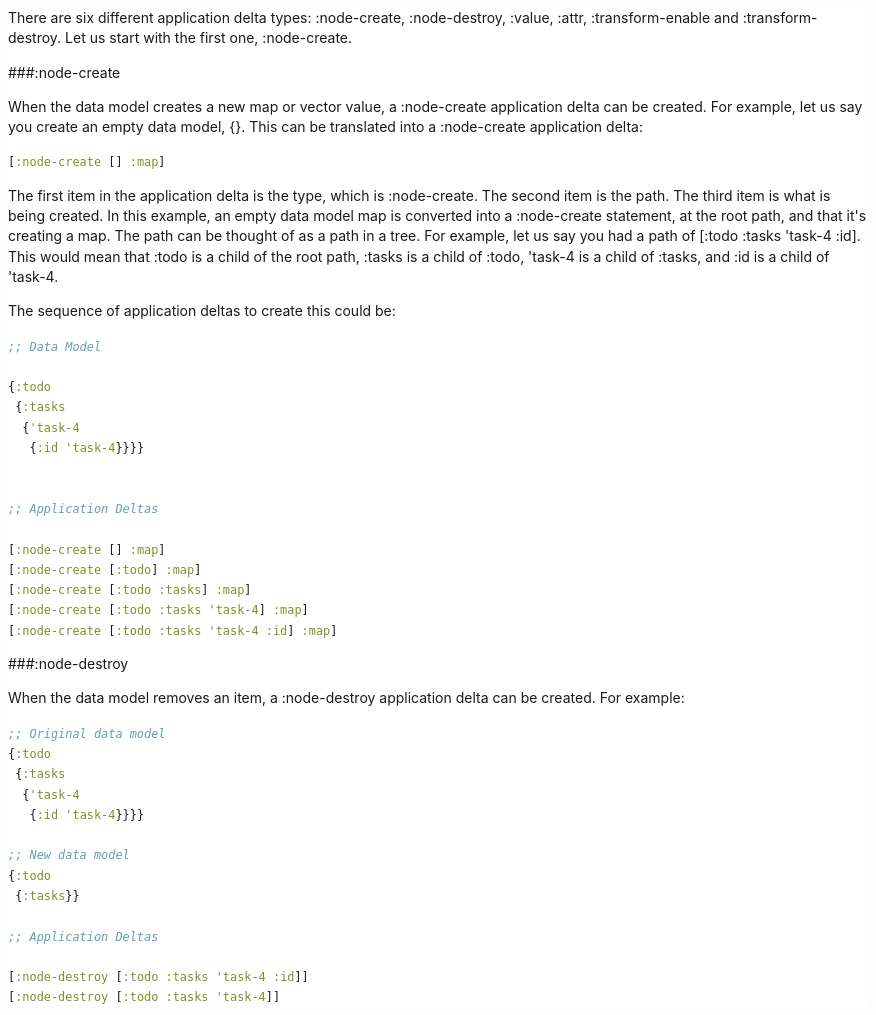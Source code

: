 There are six different application delta types: :node-create, :node-destroy, :value, :attr, :transform-enable and :transform-destroy.  Let us start with the first one, :node-create.

###:node-create

When the data model creates a new map or vector value, a :node-create application delta can be created.  For example, let us say you create an empty data model, {}.  This can be translated into a :node-create application delta:

```clojure
[:node-create [] :map]
```

The first item in the application delta is the type, which is :node-create.  The second item is the path.  The third item is what is being created.  In this example, an empty data model map is converted into a :node-create statement, at the root path, and that it's creating a map.  The path can be thought of as a path in a tree.  For example, let us say you had a path of [:todo :tasks 'task-4 :id].  This would mean that :todo is a child of the root path, :tasks is a child of :todo, 'task-4 is a child of :tasks, and :id is a child of 'task-4.

The sequence of application deltas to create this could be:

```clojure
;; Data Model

{:todo
 {:tasks
  {'task-4
   {:id 'task-4}}}}


;; Application Deltas

[:node-create [] :map]
[:node-create [:todo] :map]
[:node-create [:todo :tasks] :map]
[:node-create [:todo :tasks 'task-4] :map]
[:node-create [:todo :tasks 'task-4 :id] :map]
```

###:node-destroy

When the data model removes an item, a :node-destroy application delta can be created.  For example:

```clojure
;; Original data model
{:todo
 {:tasks
  {'task-4
   {:id 'task-4}}}}

;; New data model
{:todo
 {:tasks}}

;; Application Deltas

[:node-destroy [:todo :tasks 'task-4 :id]]
[:node-destroy [:todo :tasks 'task-4]]
```
